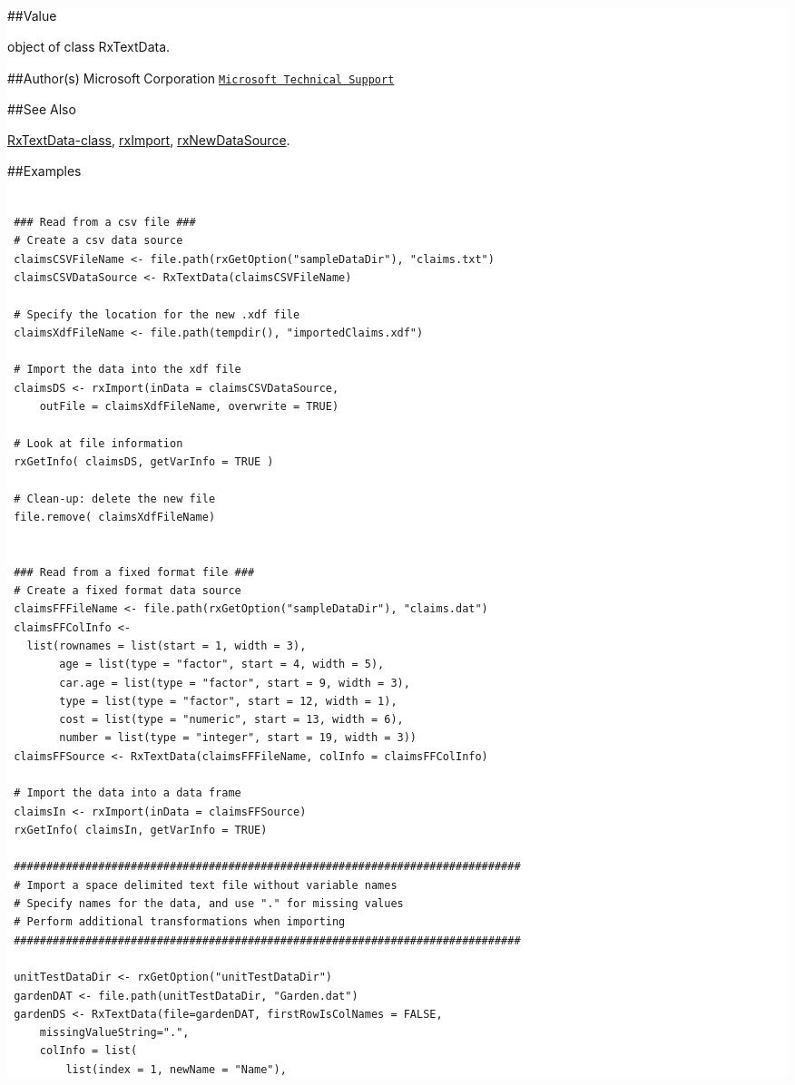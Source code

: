  
 ##Value
 
object of class RxTextData.
 
 ##Author(s)
 Microsoft Corporation [`Microsoft Technical Support`](https://go.microsoft.com/fwlink/?LinkID=698556&clcid=0x409)
 
 
 ##See Also
 
[RxTextData-class](RxTextData-class.md),
[rxImport](../../r-reference/revoscaler/rximport.md),
[rxNewDataSource](../../r-reference/revoscaler/rxnew.md).
   
 ##Examples

 ```
   
  ### Read from a csv file ###
  # Create a csv data source
  claimsCSVFileName <- file.path(rxGetOption("sampleDataDir"), "claims.txt")
  claimsCSVDataSource <- RxTextData(claimsCSVFileName)
  
  # Specify the location for the new .xdf file
  claimsXdfFileName <- file.path(tempdir(), "importedClaims.xdf")
  
  # Import the data into the xdf file
  claimsDS <- rxImport(inData = claimsCSVDataSource, 
      outFile = claimsXdfFileName, overwrite = TRUE)
  
  # Look at file information
  rxGetInfo( claimsDS, getVarInfo = TRUE )
  
  # Clean-up: delete the new file
  file.remove( claimsXdfFileName)
  
  
  ### Read from a fixed format file ###
  # Create a fixed format data source
  claimsFFFileName <- file.path(rxGetOption("sampleDataDir"), "claims.dat")
  claimsFFColInfo <-
    list(rownames = list(start = 1, width = 3),
         age = list(type = "factor", start = 4, width = 5),
         car.age = list(type = "factor", start = 9, width = 3),
         type = list(type = "factor", start = 12, width = 1),
         cost = list(type = "numeric", start = 13, width = 6),
         number = list(type = "integer", start = 19, width = 3))
  claimsFFSource <- RxTextData(claimsFFFileName, colInfo = claimsFFColInfo)
  
  # Import the data into a data frame
  claimsIn <- rxImport(inData = claimsFFSource)
  rxGetInfo( claimsIn, getVarInfo = TRUE)
  
  ##############################################################################
  # Import a space delimited text file without variable names
  # Specify names for the data, and use "." for missing values
  # Perform additional transformations when importing
  ##############################################################################
  
  unitTestDataDir <- rxGetOption("unitTestDataDir")
  gardenDAT <- file.path(unitTestDataDir, "Garden.dat")
  gardenDS <- RxTextData(file=gardenDAT, firstRowIsColNames = FALSE,
      missingValueString=".", 
      colInfo = list(
          list(index = 1, newName = "Name"),
 ```